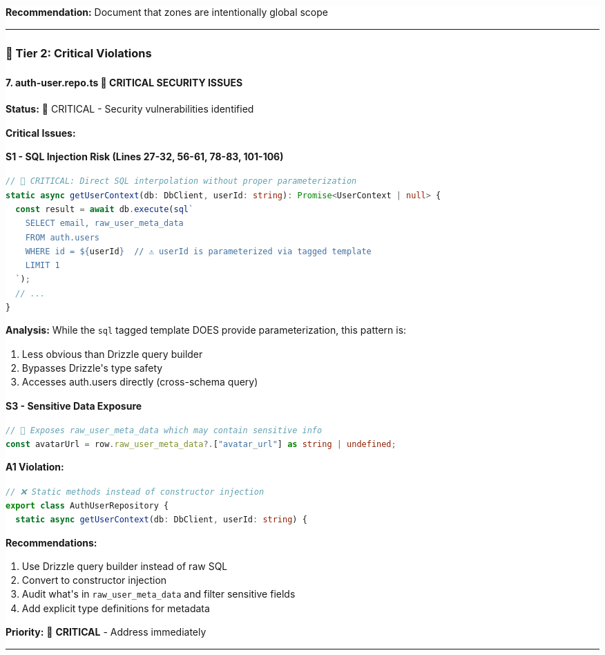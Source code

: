 **Recommendation:** Document that zones are intentionally global scope

---

### 🔴 Tier 2: Critical Violations

#### 7. **auth-user.repo.ts** 🔴 **CRITICAL SECURITY ISSUES**

**Status:** 🔴 CRITICAL - Security vulnerabilities identified

**Critical Issues:**

**S1 - SQL Injection Risk (Lines 27-32, 56-61, 78-83, 101-106)**

```typescript
// 🔴 CRITICAL: Direct SQL interpolation without proper parameterization
static async getUserContext(db: DbClient, userId: string): Promise<UserContext | null> {
  const result = await db.execute(sql`
    SELECT email, raw_user_meta_data
    FROM auth.users
    WHERE id = ${userId}  // ⚠️ userId is parameterized via tagged template
    LIMIT 1
  `);
  // ...
}
```

**Analysis:** While the `sql` tagged template DOES provide parameterization, this pattern is:

1. Less obvious than Drizzle query builder
2. Bypasses Drizzle's type safety
3. Accesses auth.users directly (cross-schema query)

**S3 - Sensitive Data Exposure**

```typescript
// 🔴 Exposes raw_user_meta_data which may contain sensitive info
const avatarUrl = row.raw_user_meta_data?.["avatar_url"] as string | undefined;
```

**A1 Violation:**

```typescript
// ❌ Static methods instead of constructor injection
export class AuthUserRepository {
  static async getUserContext(db: DbClient, userId: string) {
```

**Recommendations:**

1. Use Drizzle query builder instead of raw SQL
2. Convert to constructor injection
3. Audit what's in `raw_user_meta_data` and filter sensitive fields
4. Add explicit type definitions for metadata

**Priority:** 🔴 **CRITICAL** - Address immediately

---
